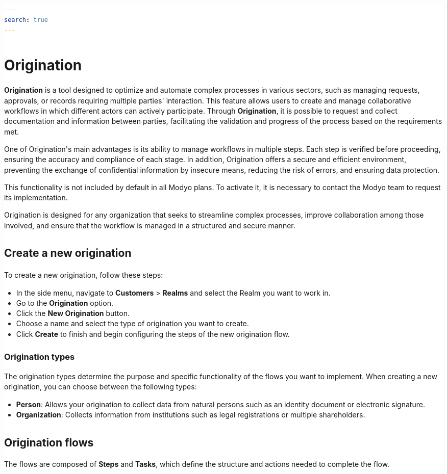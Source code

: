 ```yaml
---
search: true
---
```


# Origination

**Origination** is a tool designed to optimize and automate complex processes in various sectors, such as managing requests, approvals, or records requiring multiple parties' interaction. This feature allows users to create and manage collaborative workflows in which different actors can actively participate. Through **Origination**, it is possible to request and collect documentation and information between parties, facilitating the validation and progress of the process based on the requirements met.

One of Origination's main advantages is its ability to manage workflows in multiple steps. Each step is verified before proceeding, ensuring the accuracy and compliance of each stage. In addition, Origination offers a secure and efficient environment, preventing the exchange of confidential information by insecure means, reducing the risk of errors, and ensuring data protection.

This functionality is not included by default in all Modyo plans. To activate it, it is necessary to contact the Modyo team to request its implementation.

Origination is designed for any organization that seeks to streamline complex processes, improve collaboration among those involved, and ensure that the workflow is managed in a structured and secure manner.

## Create a new origination

To create a new origination, follow these steps:

- In the side menu, navigate to **Customers** > **Realms** and select the Realm you want to work in.
- Go to the **Origination** option.
- Click the **New Origination** button.
- Choose a name and select the type of origination you want to create.
- Click **Create** to finish and begin configuring the steps of the new origination flow.

### Origination types

The origination types determine the purpose and specific functionality of the flows you want to implement. When creating a new origination, you can choose between the following types:

- **Person**: Allows your origination to collect data from natural persons such as an identity document or electronic signature.
- **Organization**: Collects information from institutions such as legal registrations or multiple shareholders.

## Origination flows

The flows are composed of **Steps** and **Tasks**, which define the structure and actions needed to complete the flow.
